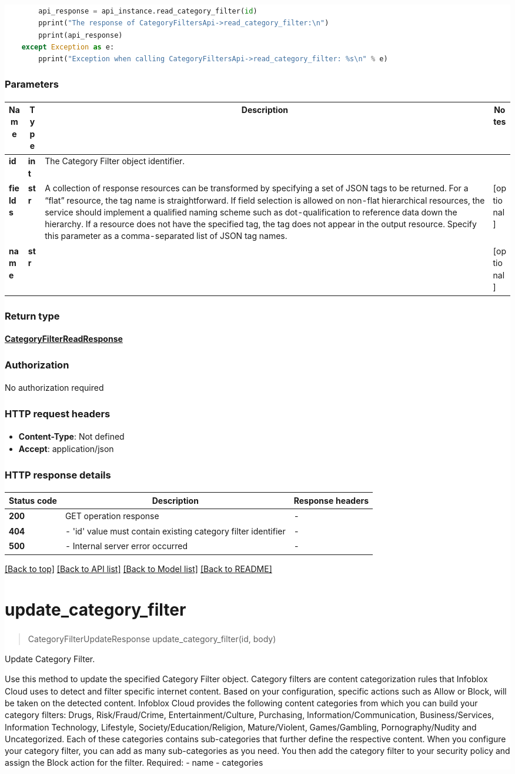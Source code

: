 ```python
        api_response = api_instance.read_category_filter(id)
        pprint("The response of CategoryFiltersApi->read_category_filter:\n")
        pprint(api_response)
    except Exception as e:
        pprint("Exception when calling CategoryFiltersApi->read_category_filter: %s\n" % e)
```



### Parameters


Name | Type | Description  | Notes
------------- | ------------- | ------------- | -------------
 **id** | **int**| The Category Filter object identifier. | 
 **fields** | **str**|   A collection of response resources can be transformed by specifying a set of JSON tags to be returned. For a “flat” resource, the tag name is straightforward. If field selection is allowed on non-flat hierarchical resources, the service should implement a qualified naming scheme such as dot-qualification to reference data down the hierarchy. If a resource does not have the specified tag, the tag does not appear in the output resource.  Specify this parameter as a comma-separated list of JSON tag names.         | [optional] 
 **name** | **str**|  | [optional] 

### Return type

[**CategoryFilterReadResponse**](CategoryFilterReadResponse.md)

### Authorization

No authorization required

### HTTP request headers

 - **Content-Type**: Not defined
 - **Accept**: application/json

### HTTP response details

| Status code | Description | Response headers |
|-------------|-------------|------------------|
**200** | GET operation response |  -  |
**404** |  - &#39;id&#39; value must contain existing category filter identifier |  -  |
**500** |  - Internal server error occurred |  -  |

[[Back to top]](#) [[Back to API list]](../README.md#documentation-for-api-endpoints) [[Back to Model list]](../README.md#documentation-for-models) [[Back to README]](../README.md)

# **update_category_filter**
> CategoryFilterUpdateResponse update_category_filter(id, body)

Update Category Filter.

Use this method to update the specified Category Filter object.  Category filters are content categorization rules that Infoblox Cloud uses to detect and filter specific internet content. Based on your configuration, specific actions such as Allow or Block, will be taken on the detected content. Infoblox Cloud provides the following content categories from which you can build your category filters: Drugs, Risk/Fraud/Crime, Entertainment/Culture, Purchasing, Information/Communication, Business/Services, Information Technology, Lifestyle, Society/Education/Religion, Mature/Violent, Games/Gambling, Pornography/Nudity and Uncategorized. Each of these categories contains sub-categories that further define the respective content. When you configure your category filter, you can add as many sub-categories as you need. You then add the category filter to your security policy and assign the Block action for the filter.  Required: - name - categories 
